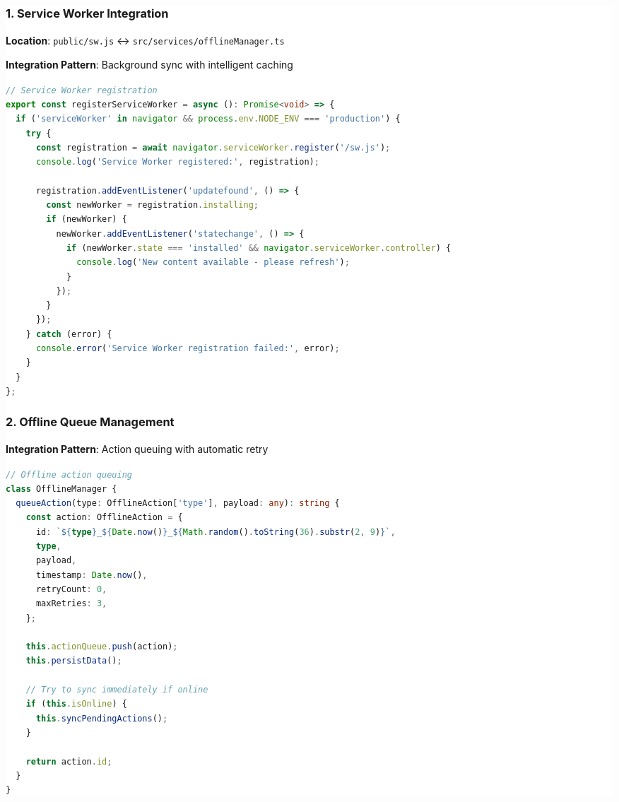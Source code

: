 ### 1. Service Worker Integration

**Location**: `public/sw.js` ↔ `src/services/offlineManager.ts`

**Integration Pattern**: Background sync with intelligent caching

```typescript
// Service Worker registration
export const registerServiceWorker = async (): Promise<void> => {
  if ('serviceWorker' in navigator && process.env.NODE_ENV === 'production') {
    try {
      const registration = await navigator.serviceWorker.register('/sw.js');
      console.log('Service Worker registered:', registration);
      
      registration.addEventListener('updatefound', () => {
        const newWorker = registration.installing;
        if (newWorker) {
          newWorker.addEventListener('statechange', () => {
            if (newWorker.state === 'installed' && navigator.serviceWorker.controller) {
              console.log('New content available - please refresh');
            }
          });
        }
      });
    } catch (error) {
      console.error('Service Worker registration failed:', error);
    }
  }
};
```

### 2. Offline Queue Management

**Integration Pattern**: Action queuing with automatic retry

```typescript
// Offline action queuing
class OfflineManager {
  queueAction(type: OfflineAction['type'], payload: any): string {
    const action: OfflineAction = {
      id: `${type}_${Date.now()}_${Math.random().toString(36).substr(2, 9)}`,
      type,
      payload,
      timestamp: Date.now(),
      retryCount: 0,
      maxRetries: 3,
    };
    
    this.actionQueue.push(action);
    this.persistData();
    
    // Try to sync immediately if online
    if (this.isOnline) {
      this.syncPendingActions();
    }
    
    return action.id;
  }
}
```
